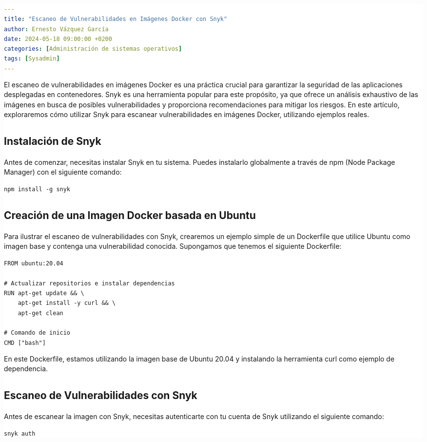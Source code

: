 ```yaml
---
title: "Escaneo de Vulnerabilidades en Imágenes Docker con Snyk"
author: Ernesto Vázquez García
date: 2024-05-18 09:00:00 +0200
categories: [Administración de sistemas operativos]
tags: [Sysadmin]
---
```


El escaneo de vulnerabilidades en imágenes Docker es una práctica crucial para garantizar la seguridad de las aplicaciones desplegadas en contenedores. Snyk es una herramienta popular para este propósito, ya que ofrece un análisis exhaustivo de las imágenes en busca de posibles vulnerabilidades y proporciona recomendaciones para mitigar los riesgos. En este artículo, exploraremos cómo utilizar Snyk para escanear vulnerabilidades en imágenes Docker, utilizando ejemplos reales.

## Instalación de Snyk

Antes de comenzar, necesitas instalar Snyk en tu sistema. Puedes instalarlo globalmente a través de npm (Node Package Manager) con el siguiente comando:

```
npm install -g snyk
```

## Creación de una Imagen Docker basada en Ubuntu

Para ilustrar el escaneo de vulnerabilidades con Snyk, crearemos un ejemplo simple de un Dockerfile que utilice Ubuntu como imagen base y contenga una vulnerabilidad conocida. Supongamos que tenemos el siguiente Dockerfile:

```
FROM ubuntu:20.04

# Actualizar repositorios e instalar dependencias
RUN apt-get update && \
    apt-get install -y curl && \
    apt-get clean

# Comando de inicio
CMD ["bash"]
```

En este Dockerfile, estamos utilizando la imagen base de Ubuntu 20.04 y instalando la herramienta curl como ejemplo de dependencia.

## Escaneo de Vulnerabilidades con Snyk

Antes de escanear la imagen con Snyk, necesitas autenticarte con tu cuenta de Snyk utilizando el siguiente comando:

```
snyk auth
```
